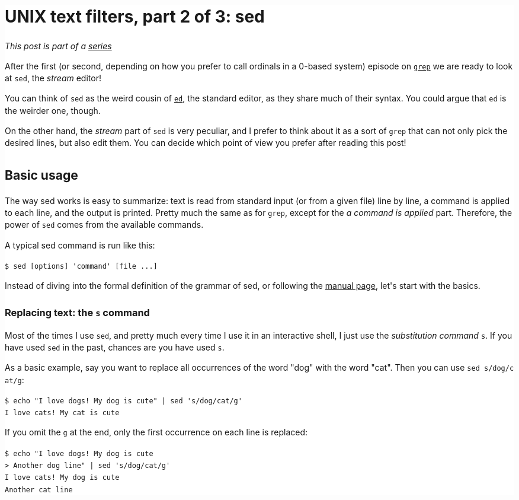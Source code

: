 # UNIX text filters, part 2 of 3: sed

*This post is part of a [series](../../series)*

After the first (or second, depending on how you prefer to call ordinals
in a 0-based system) episode on [`grep`](../2023-08-20-grep) we are ready
to look at `sed`, the *stream* editor!

You can think of `sed` as the weird cousin of [`ed`](../2022-12-24-ed),
the standard editor, as they share much of their syntax. You could
argue that `ed` is the weirder one, though.

On the other hand, the *stream* part of `sed` is very peculiar,
and I prefer to think about it as a sort of `grep` that can not
only pick the desired lines, but also edit them. You can decide
which point of view you prefer after reading this post!

## Basic usage

The way sed works is easy to summarize: text is read from standard input
(or from a given file) line by line, a command is applied to each line,
and the output is printed. Pretty much the same as for `grep`, except
for the *a command is applied* part. Therefore, the power of `sed`
comes from the available commands.

A typical sed command is run like this:

```
$ sed [options] 'command' [file ...]
```

Instead of diving into the formal definition of the
grammar of sed, or following the
[manual page](https://man.openbsd.org/sed),
let's start with the basics.

### Replacing text: the `s` command

Most of the times I use `sed`, and pretty much every time I use it
in an interactive shell, I just use the *substitution command* `s`.
If you have used `sed` in the past, chances are you have used `s`.

As a basic example, say you want to replace all occurrences of the word
"dog" with the word "cat". Then you can use `sed s/dog/cat/g`:

```
$ echo "I love dogs! My dog is cute" | sed 's/dog/cat/g'
I love cats! My cat is cute
```

If you omit the `g` at the end, only the first occurrence on each line
is replaced:

```
$ echo "I love dogs! My dog is cute
> Another dog line" | sed 's/dog/cat/g'
I love cats! My dog is cute
Another cat line
```
